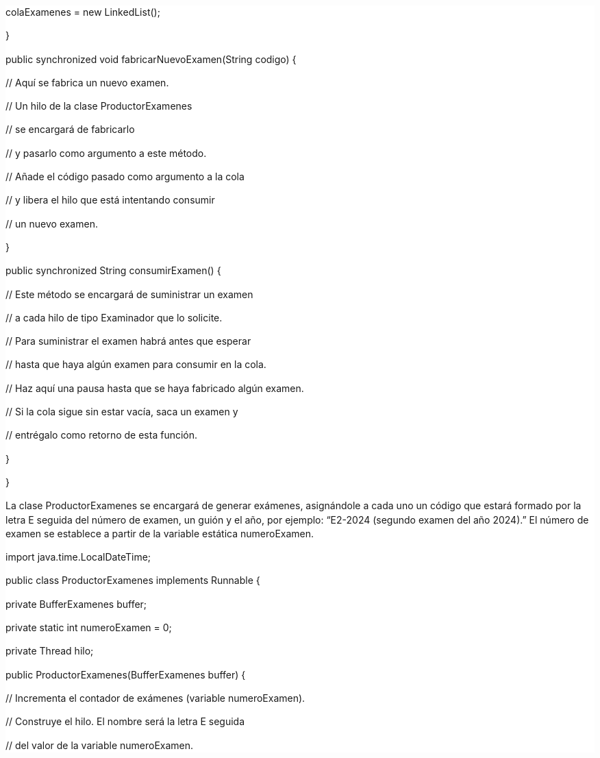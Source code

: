 colaExamenes = new LinkedList<String>();

}

public synchronized void fabricarNuevoExamen(String codigo) {

// Aquí se fabrica un nuevo examen.

// Un hilo de la clase ProductorExamenes

// se encargará de fabricarlo

// y pasarlo como argumento a este método.

// Añade el código pasado como argumento a la cola

// y libera el hilo que está intentando consumir

// un nuevo examen.

}

public synchronized String consumirExamen() {

// Este método se encargará de suministrar un examen

// a cada hilo de tipo Examinador que lo solicite.

// Para suministrar el examen habrá antes que esperar

// hasta que haya algún examen para consumir en la cola.

// Haz aquí una pausa hasta que se haya fabricado algún examen.

// Si la cola sigue sin estar vacía, saca un examen y

// entrégalo como retorno de esta función.

}

}

La clase ProductorExamenes se encargará de generar exámenes, asignándole a cada uno un código que estará formado por la
letra E seguida del número de examen, un guión y el año, por ejemplo: “E2-2024 (segundo examen del año 2024).” El número
de examen se establece a partir de la variable estática numeroExamen.

import java.time.LocalDateTime;

public class ProductorExamenes implements Runnable {

private BufferExamenes buffer;

private static int numeroExamen = 0;

private Thread hilo;

public ProductorExamenes(BufferExamenes buffer) {

// Incrementa el contador de exámenes (variable numeroExamen).

// Construye el hilo. El nombre será la letra E seguida

// del valor de la variable numeroExamen.
